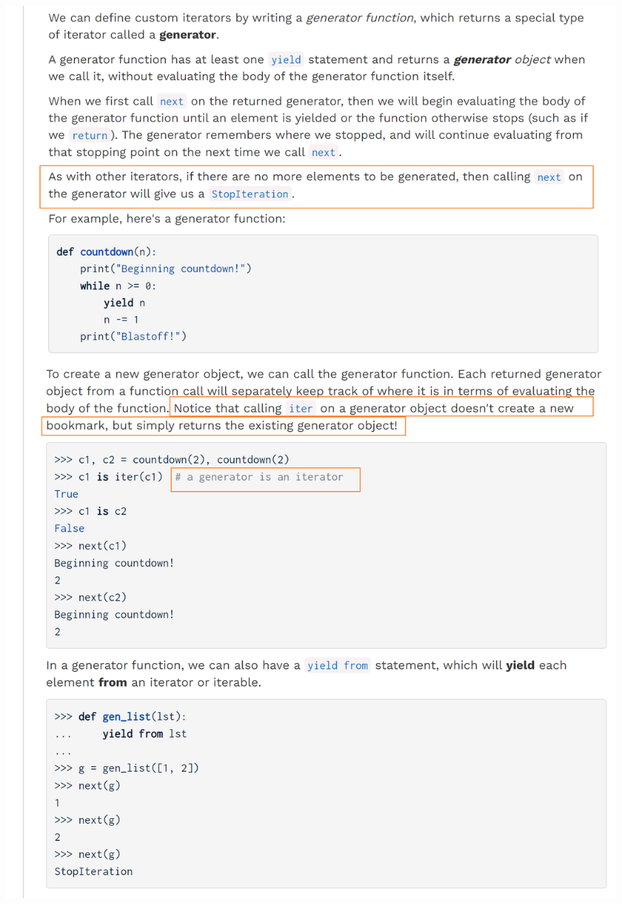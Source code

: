 > ![image.png](Discussion_06__Mutability__Iterators__Generators.assets/20230302_1015426810.png)![image.png](Discussion_06__Mutability__Iterators__Generators.assets/20230302_1015427081.png)